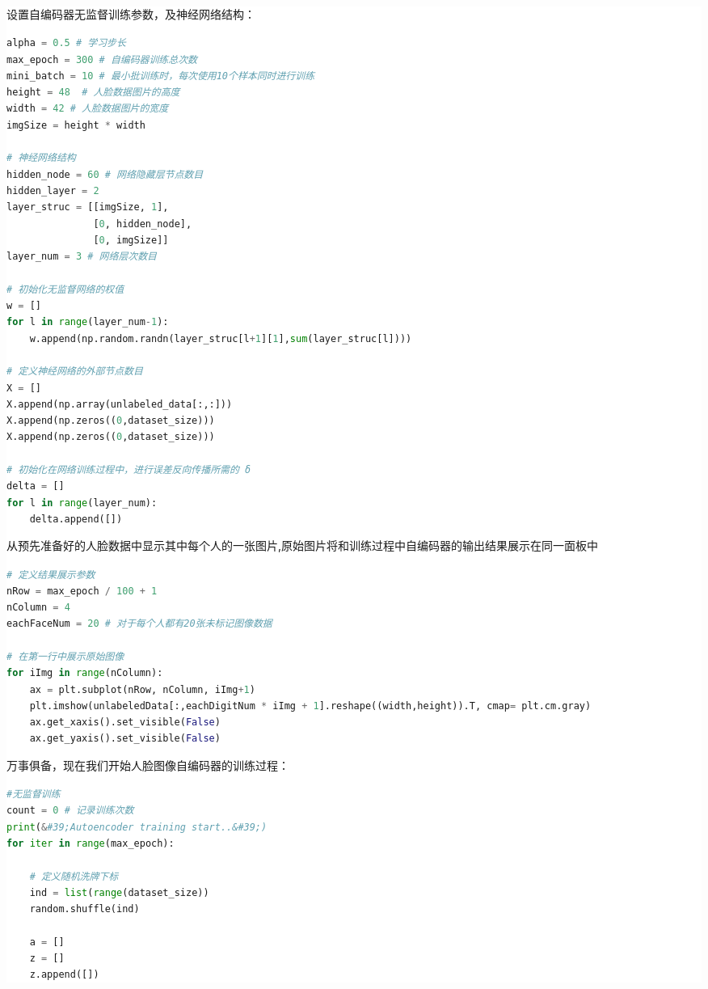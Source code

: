 设置自编码器无监督训练参数，及神经网络结构：

```python
alpha = 0.5 # 学习步长
max_epoch = 300 # 自编码器训练总次数
mini_batch = 10 # 最小批训练时，每次使用10个样本同时进行训练
height = 48  # 人脸数据图片的高度
width = 42 # 人脸数据图片的宽度
imgSize = height * width 
   
# 神经网络结构
hidden_node = 60 # 网络隐藏层节点数目
hidden_layer = 2 
layer_struc = [[imgSize, 1],
               [0, hidden_node],
               [0, imgSize]]
layer_num = 3 # 网络层次数目

# 初始化无监督网络的权值
w = []
for l in range(layer_num-1):
    w.append(np.random.randn(layer_struc[l+1][1],sum(layer_struc[l])))

# 定义神经网络的外部节点数目
X = []
X.append(np.array(unlabeled_data[:,:]))
X.append(np.zeros((0,dataset_size)))
X.append(np.zeros((0,dataset_size)))

# 初始化在网络训练过程中，进行误差反向传播所需的 δ
delta = []
for l in range(layer_num):
    delta.append([])
```

从预先准备好的人脸数据中显示其中每个人的一张图片,原始图片将和训练过程中自编码器的输出结果展示在同一面板中

```python
# 定义结果展示参数
nRow = max_epoch / 100 + 1 
nColumn = 4   
eachFaceNum = 20 # 对于每个人都有20张未标记图像数据

# 在第一行中展示原始图像
for iImg in range(nColumn):
    ax = plt.subplot(nRow, nColumn, iImg+1)
    plt.imshow(unlabeledData[:,eachDigitNum * iImg + 1].reshape((width,height)).T, cmap= plt.cm.gray)
    ax.get_xaxis().set_visible(False)
    ax.get_yaxis().set_visible(False)
```

万事俱备，现在我们开始人脸图像自编码器的训练过程：
```python
#无监督训练
count = 0 # 记录训练次数
print(&#39;Autoencoder training start..&#39;)
for iter in range(max_epoch):

    # 定义随机洗牌下标
    ind = list(range(dataset_size))
    random.shuffle(ind)
    
    a = []
    z = []
    z.append([])
```